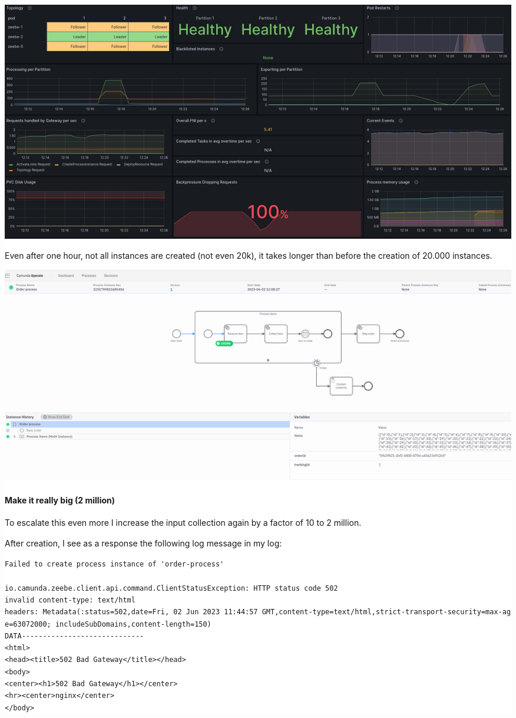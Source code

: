 ![general-metrics-200k](200k-general-metrics.png)

Even after one hour, not all instances are created (not even 20k), it takes longer than before the creation of 20.000 instances.

![incremental-creation-200k-part2](200k-operate-inc2.png)

#### Make it really big (2 million)

To escalate this even more I increase the input collection again by a factor of 10 to 2 million.

After creation, I see as a response the following log message in my log:

```
Failed to create process instance of 'order-process'

io.camunda.zeebe.client.api.command.ClientStatusException: HTTP status code 502
invalid content-type: text/html
headers: Metadata(:status=502,date=Fri, 02 Jun 2023 11:44:57 GMT,content-type=text/html,strict-transport-security=max-age=63072000; includeSubDomains,content-length=150)
DATA-----------------------------
<html>
<head><title>502 Bad Gateway</title></head>
<body>
<center><h1>502 Bad Gateway</h1></center>
<hr><center>nginx</center>
</body>
```